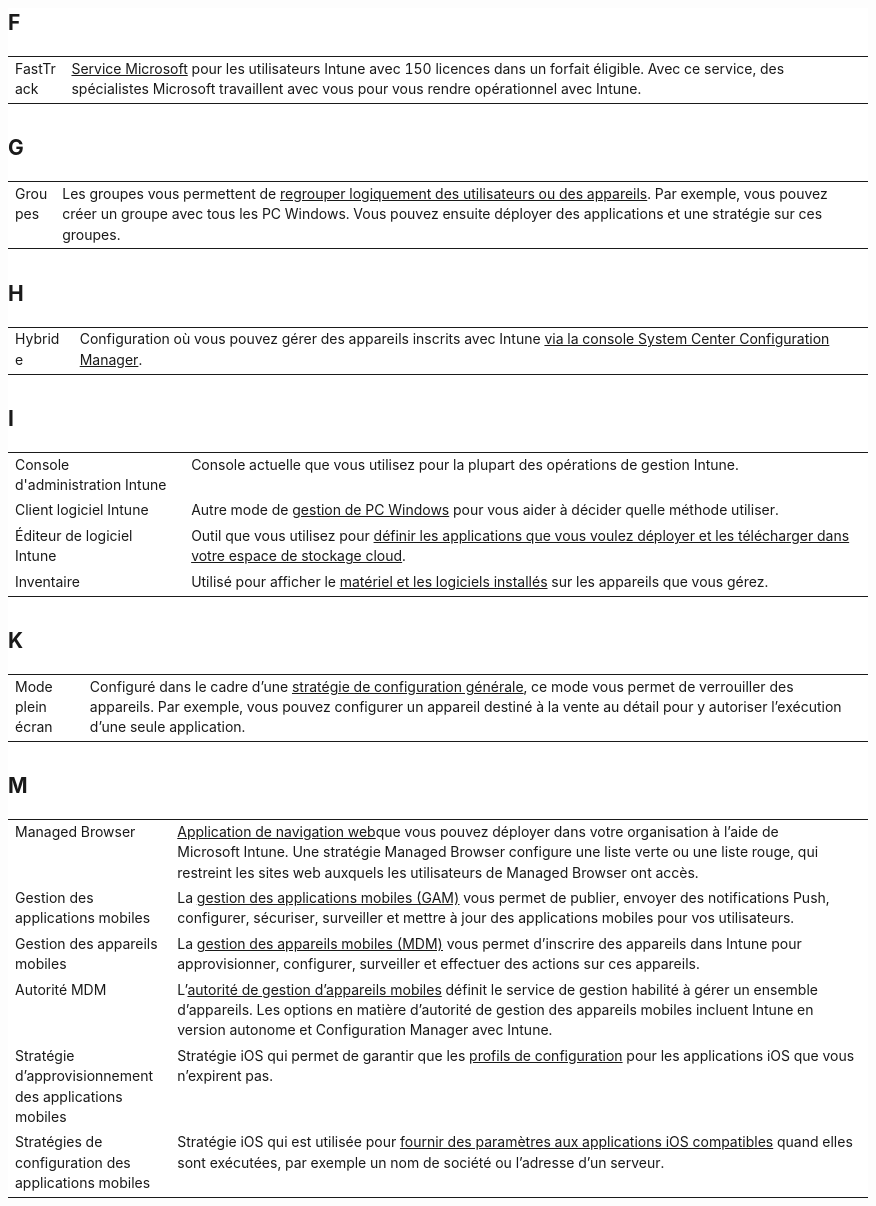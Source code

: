 ## <a name="f"></a>F
|||
|-|-|
|FastTrack|[Service Microsoft](https://technet.microsoft.com/library/mt228265.aspx) pour les utilisateurs Intune avec 150 licences dans un forfait éligible. Avec ce service, des spécialistes Microsoft travaillent avec vous pour vous rendre opérationnel avec Intune.|

## <a name="g"></a>G
|||
|-|-|
|Groupes|Les groupes vous permettent de [regrouper logiquement des utilisateurs ou des appareils](/intune-classic/deploy-use/use-groups-to-manage-users-and-devices-with-microsoft-intune). Par exemple, vous pouvez créer un groupe avec tous les PC Windows. Vous pouvez ensuite déployer des applications et une stratégie sur ces groupes.|

## <a name="h"></a>H
|||
|-|-|
|Hybride|Configuration où vous pouvez gérer des appareils inscrits avec Intune [via la console System Center Configuration Manager](/intune-classic/get-started/integration-with-cloud-services).|

## <a name="i"></a>I
|||
|-|-|
|Console d'administration Intune|Console actuelle que vous utilisez pour la plupart des opérations de gestion Intune.|
|Client logiciel Intune|Autre mode de [gestion de PC Windows](/intune-classic/get-started/choose-how-to-manage-devices) pour vous aider à décider quelle méthode utiliser.|
|Éditeur de logiciel Intune|Outil que vous utilisez pour [définir les applications que vous voulez déployer et les télécharger dans votre espace de stockage cloud](/intune-classic/deploy-use/add-apps).|
|Inventaire|Utilisé pour afficher le [matériel et les logiciels installés](/intune-classic/deploy-use/understand-your-devices-with-inventory-in-microsoft-intune) sur les appareils que vous gérez.|

## <a name="k"></a>K
|||
|-|-|
|Mode plein écran|Configuré dans le cadre d’une [stratégie de configuration générale](/intune-classic/deploy-use/manage-settings-and-features-on-your-devices-with-microsoft-intune-policies), ce mode vous permet de verrouiller des appareils. Par exemple, vous pouvez configurer un appareil destiné à la vente au détail pour y autoriser l’exécution d’une seule application.|

## <a name="m"></a>M
|||
|-|-|
|Managed Browser|[Application de navigation web](/intune-classic/deploy-use/manage-internet-access-using-managed-browser-policies)que vous pouvez déployer dans votre organisation à l’aide de Microsoft Intune. Une stratégie Managed Browser configure une liste verte ou une liste rouge, qui restreint les sites web auxquels les utilisateurs de Managed Browser ont accès.|
|Gestion des applications mobiles|La [gestion des applications mobiles (GAM)](/intune/app-lifecycle) vous permet de publier, envoyer des notifications Push, configurer, sécuriser, surveiller et mettre à jour des applications mobiles pour vos utilisateurs.
|Gestion des appareils mobiles|La [gestion des appareils mobiles (MDM)](/intune/device-lifecycle) vous permet d’inscrire des appareils dans Intune pour approvisionner, configurer, surveiller et effectuer des actions sur ces appareils.
|Autorité MDM|L’[autorité de gestion d’appareils mobiles](/intune-classic/deploy-use/get-ready-to-enroll-devices-in-microsoft-intune) définit le service de gestion habilité à gérer un ensemble d’appareils. Les options en matière d’autorité de gestion des appareils mobiles incluent Intune en version autonome et Configuration Manager avec Intune.|
|Stratégie d’approvisionnement des applications mobiles|Stratégie iOS qui permet de garantir que les [profils de configuration](/intune-classic/deploy-use/ios-mobile-app-provisioning-profiles) pour les applications iOS que vous n’expirent pas.|
|Stratégies de configuration des applications mobiles|Stratégie iOS qui est utilisée pour [fournir des paramètres aux applications iOS compatibles](/intune-classic/deploy-use/configure-ios-apps-with-mobile-app-configuration-policies-in-microsoft-intune) quand elles sont exécutées, par exemple un nom de société ou l’adresse d’un serveur.|
